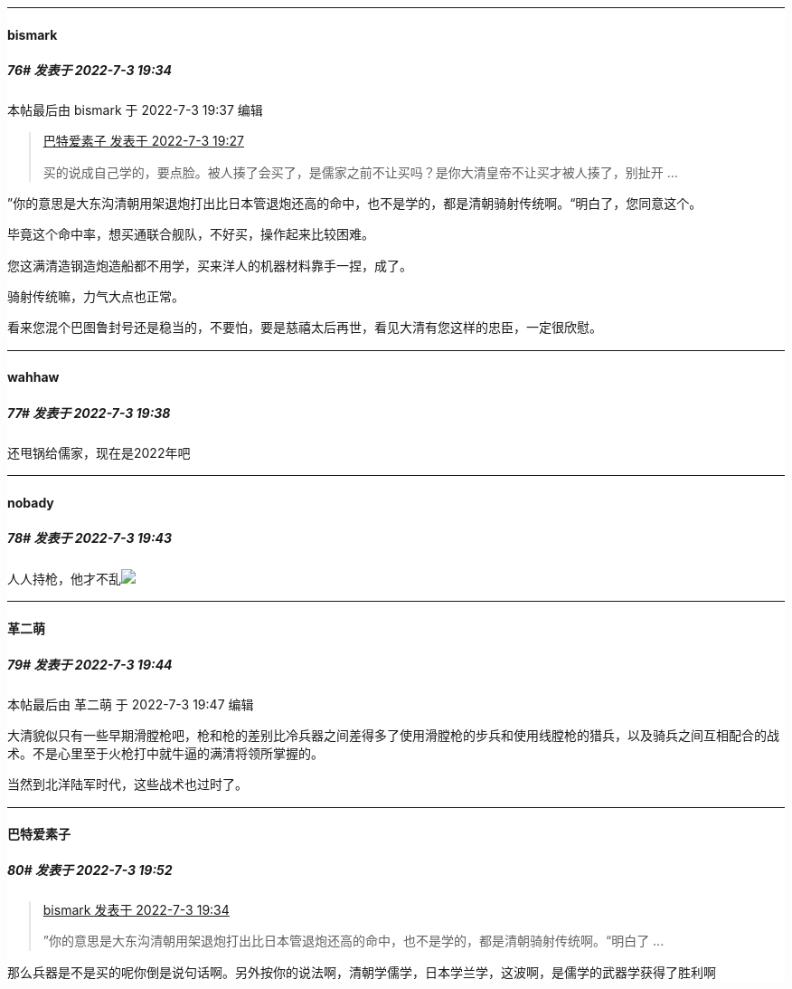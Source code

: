 *****

####  bismark  
##### 76#       发表于 2022-7-3 19:34

 本帖最后由 bismark 于 2022-7-3 19:37 编辑 
<blockquote><a href="httphttps://bbs.saraba1st.com/2b/forum.php?mod=redirect&amp;goto=findpost&amp;pid=56509679&amp;ptid=2079184" target="_blank">巴特爱素子 发表于 2022-7-3 19:27</a>

买的说成自己学的，要点脸。被人揍了会买了，是儒家之前不让买吗？是你大清皇帝不让买才被人揍了，别扯开 ...</blockquote>
”你的意思是大东沟清朝用架退炮打出比日本管退炮还高的命中，也不是学的，都是清朝骑射传统啊。“明白了，您同意这个。

毕竟这个命中率，想买通联合舰队，不好买，操作起来比较困难。

您这满清造钢造炮造船都不用学，买来洋人的机器材料靠手一捏，成了。

骑射传统嘛，力气大点也正常。

看来您混个巴图鲁封号还是稳当的，不要怕，要是慈禧太后再世，看见大清有您这样的忠臣，一定很欣慰。

*****

####  wahhaw  
##### 77#       发表于 2022-7-3 19:38

还甩锅给儒家，现在是2022年吧



*****

####  nobady  
##### 78#       发表于 2022-7-3 19:43

人人持枪，他才不乱<img src="https://static.saraba1st.com/image/smiley/face2017/067.png" referrerpolicy="no-referrer">

*****

####  革二萌  
##### 79#       发表于 2022-7-3 19:44

 本帖最后由 革二萌 于 2022-7-3 19:47 编辑 

大清貌似只有一些早期滑膛枪吧，枪和枪的差别比冷兵器之间差得多了使用滑膛枪的步兵和使用线膛枪的猎兵，以及骑兵之间互相配合的战术。不是心里至于火枪打中就牛逼的满清将领所掌握的。

当然到北洋陆军时代，这些战术也过时了。



*****

####  巴特爱素子  
##### 80#       发表于 2022-7-3 19:52

<blockquote><a href="httphttps://bbs.saraba1st.com/2b/forum.php?mod=redirect&amp;goto=findpost&amp;pid=56509774&amp;ptid=2079184" target="_blank">bismark 发表于 2022-7-3 19:34</a>

”你的意思是大东沟清朝用架退炮打出比日本管退炮还高的命中，也不是学的，都是清朝骑射传统啊。“明白了 ...</blockquote>
那么兵器是不是买的呢你倒是说句话啊。另外按你的说法啊，清朝学儒学，日本学兰学，这波啊，是儒学的武器学获得了胜利啊
